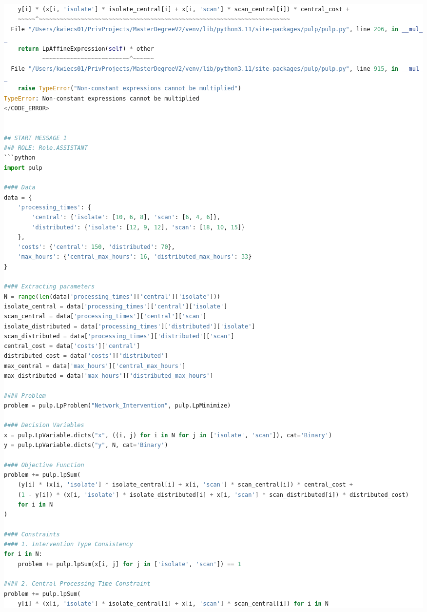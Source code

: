 ```python
    y[i] * (x[i, 'isolate'] * isolate_central[i] + x[i, 'scan'] * scan_central[i]) * central_cost +
    ~~~~~^~~~~~~~~~~~~~~~~~~~~~~~~~~~~~~~~~~~~~~~~~~~~~~~~~~~~~~~~~~~~~~~~~~~~~~~~
  File "/Users/kwiecs01/PrivProjects/MasterDegreeV2/venv/lib/python3.11/site-packages/pulp/pulp.py", line 206, in __mul__
    return LpAffineExpression(self) * other
           ~~~~~~~~~~~~~~~~~~~~~~~~~^~~~~~~
  File "/Users/kwiecs01/PrivProjects/MasterDegreeV2/venv/lib/python3.11/site-packages/pulp/pulp.py", line 915, in __mul__
    raise TypeError("Non-constant expressions cannot be multiplied")
TypeError: Non-constant expressions cannot be multiplied
</CODE_ERROR>


## START MESSAGE 1 
### ROLE: Role.ASSISTANT
```python
import pulp

#### Data
data = {
    'processing_times': {
        'central': {'isolate': [10, 6, 8], 'scan': [6, 4, 6]},
        'distributed': {'isolate': [12, 9, 12], 'scan': [18, 10, 15]}
    },
    'costs': {'central': 150, 'distributed': 70},
    'max_hours': {'central_max_hours': 16, 'distributed_max_hours': 33}
}

#### Extracting parameters
N = range(len(data['processing_times']['central']['isolate']))
isolate_central = data['processing_times']['central']['isolate']
scan_central = data['processing_times']['central']['scan']
isolate_distributed = data['processing_times']['distributed']['isolate']
scan_distributed = data['processing_times']['distributed']['scan']
central_cost = data['costs']['central']
distributed_cost = data['costs']['distributed']
max_central = data['max_hours']['central_max_hours']
max_distributed = data['max_hours']['distributed_max_hours']

#### Problem
problem = pulp.LpProblem("Network_Intervention", pulp.LpMinimize)

#### Decision Variables
x = pulp.LpVariable.dicts("x", ((i, j) for i in N for j in ['isolate', 'scan']), cat='Binary')
y = pulp.LpVariable.dicts("y", N, cat='Binary')

#### Objective Function
problem += pulp.lpSum(
    (y[i] * (x[i, 'isolate'] * isolate_central[i] + x[i, 'scan'] * scan_central[i]) * central_cost +
    (1 - y[i]) * (x[i, 'isolate'] * isolate_distributed[i] + x[i, 'scan'] * scan_distributed[i]) * distributed_cost)
    for i in N
)

#### Constraints
#### 1. Intervention Type Consistency
for i in N:
    problem += pulp.lpSum(x[i, j] for j in ['isolate', 'scan']) == 1

#### 2. Central Processing Time Constraint
problem += pulp.lpSum(
    y[i] * (x[i, 'isolate'] * isolate_central[i] + x[i, 'scan'] * scan_central[i]) for i in N
```